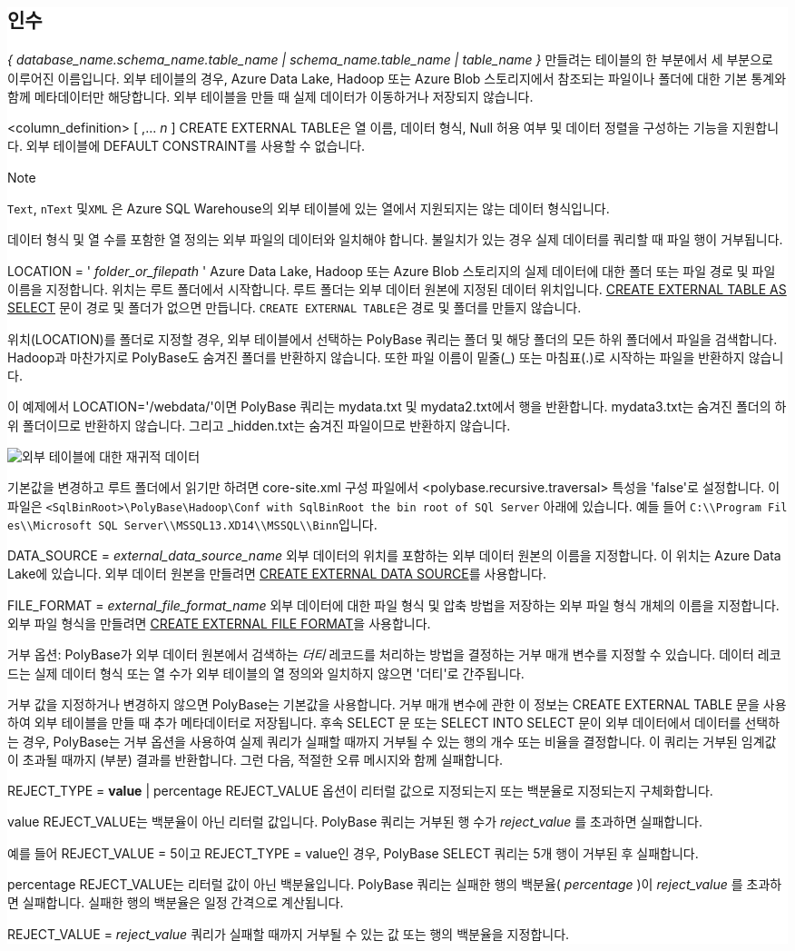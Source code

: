 ## <a name="arguments"></a>인수

*{ database_name.schema_name.table_name | schema_name.table_name | table_name }* 만들려는 테이블의 한 부분에서 세 부분으로 이루어진 이름입니다. 외부 테이블의 경우, Azure Data Lake, Hadoop 또는 Azure Blob 스토리지에서 참조되는 파일이나 폴더에 대한 기본 통계와 함께 메타데이터만 해당합니다. 외부 테이블을 만들 때 실제 데이터가 이동하거나 저장되지 않습니다.

\<column_definition> [ ,... *n* ] CREATE EXTERNAL TABLE은 열 이름, 데이터 형식, Null 허용 여부 및 데이터 정렬을 구성하는 기능을 지원합니다. 외부 테이블에 DEFAULT CONSTRAINT를 사용할 수 없습니다.

> [!NOTE]
> `Text`, `nText` 및`XML` 은 Azure SQL Warehouse의 외부 테이블에 있는 열에서 지원되지는 않는 데이터 형식입니다.

데이터 형식 및 열 수를 포함한 열 정의는 외부 파일의 데이터와 일치해야 합니다. 불일치가 있는 경우 실제 데이터를 쿼리할 때 파일 행이 거부됩니다.

LOCATION = ' *folder_or_filepath* ' Azure Data Lake, Hadoop 또는 Azure Blob 스토리지의 실제 데이터에 대한 폴더 또는 파일 경로 및 파일 이름을 지정합니다. 위치는 루트 폴더에서 시작합니다. 루트 폴더는 외부 데이터 원본에 지정된 데이터 위치입니다. [CREATE EXTERNAL TABLE AS SELECT](create-external-table-as-select-transact-sql.md) 문이 경로 및 폴더가 없으면 만듭니다. `CREATE EXTERNAL TABLE`은 경로 및 폴더를 만들지 않습니다.

위치(LOCATION)를 폴더로 지정할 경우, 외부 테이블에서 선택하는 PolyBase 쿼리는 폴더 및 해당 폴더의 모든 하위 폴더에서 파일을 검색합니다. Hadoop과 마찬가지로 PolyBase도 숨겨진 폴더를 반환하지 않습니다. 또한 파일 이름이 밑줄(_) 또는 마침표(.)로 시작하는 파일을 반환하지 않습니다.

이 예제에서 LOCATION='/webdata/'이면 PolyBase 쿼리는 mydata.txt 및 mydata2.txt에서 행을 반환합니다. mydata3.txt는 숨겨진 폴더의 하위 폴더이므로 반환하지 않습니다. 그리고 _hidden.txt는 숨겨진 파일이므로 반환하지 않습니다.

![외부 테이블에 대한 재귀적 데이터](../../t-sql/statements/media/aps-polybase-folder-traversal.png "외부 테이블에 대한 재귀적 데이터")

기본값을 변경하고 루트 폴더에서 읽기만 하려면 core-site.xml 구성 파일에서 \<polybase.recursive.traversal> 특성을 'false'로 설정합니다. 이 파일은 `<SqlBinRoot>\PolyBase\Hadoop\Conf with SqlBinRoot the bin root of SQl Server` 아래에 있습니다. 예들 들어 `C:\\Program Files\\Microsoft SQL Server\\MSSQL13.XD14\\MSSQL\\Binn`입니다.

DATA_SOURCE = *external_data_source_name* 외부 데이터의 위치를 포함하는 외부 데이터 원본의 이름을 지정합니다. 이 위치는 Azure Data Lake에 있습니다. 외부 데이터 원본을 만들려면 [CREATE EXTERNAL DATA SOURCE](../../t-sql/statements/create-external-data-source-transact-sql.md)를 사용합니다.

FILE_FORMAT = *external_file_format_name* 외부 데이터에 대한 파일 형식 및 압축 방법을 저장하는 외부 파일 형식 개체의 이름을 지정합니다. 외부 파일 형식을 만들려면 [CREATE EXTERNAL FILE FORMAT](../../t-sql/statements/create-external-file-format-transact-sql.md)을 사용합니다.

거부 옵션: PolyBase가 외부 데이터 원본에서 검색하는 *더티* 레코드를 처리하는 방법을 결정하는 거부 매개 변수를 지정할 수 있습니다. 데이터 레코드는 실제 데이터 형식 또는 열 수가 외부 테이블의 열 정의와 일치하지 않으면 '더티'로 간주됩니다.

거부 값을 지정하거나 변경하지 않으면 PolyBase는 기본값을 사용합니다. 거부 매개 변수에 관한 이 정보는 CREATE EXTERNAL TABLE 문을 사용하여 외부 테이블을 만들 때 추가 메타데이터로 저장됩니다. 후속 SELECT 문 또는 SELECT INTO SELECT 문이 외부 데이터에서 데이터를 선택하는 경우, PolyBase는 거부 옵션을 사용하여 실제 쿼리가 실패할 때까지 거부될 수 있는 행의 개수 또는 비율을 결정합니다. 이 쿼리는 거부된 임계값이 초과될 때까지 (부분) 결과를 반환합니다. 그런 다음, 적절한 오류 메시지와 함께 실패합니다.

REJECT_TYPE = **value** | percentage REJECT_VALUE 옵션이 리터럴 값으로 지정되는지 또는 백분율로 지정되는지 구체화합니다.

value REJECT_VALUE는 백분율이 아닌 리터럴 값입니다. PolyBase 쿼리는 거부된 행 수가 *reject_value* 를 초과하면 실패합니다.

예를 들어 REJECT_VALUE = 5이고 REJECT_TYPE = value인 경우, PolyBase SELECT 쿼리는 5개 행이 거부된 후 실패합니다.

percentage REJECT_VALUE는 리터럴 값이 아닌 백분율입니다. PolyBase 쿼리는 실패한 행의 백분율( *percentage* )이 *reject_value* 를 초과하면 실패합니다. 실패한 행의 백분율은 일정 간격으로 계산됩니다.

REJECT_VALUE = *reject_value* 쿼리가 실패할 때까지 거부될 수 있는 값 또는 행의 백분율을 지정합니다.
